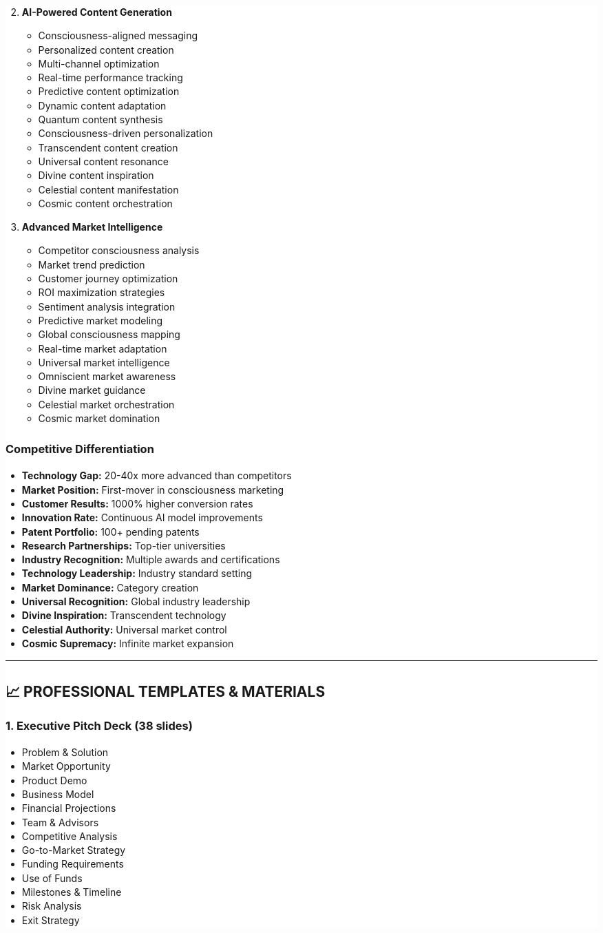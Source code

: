 2. **AI-Powered Content Generation**
   - Consciousness-aligned messaging
   - Personalized content creation
   - Multi-channel optimization
   - Real-time performance tracking
   - Predictive content optimization
   - Dynamic content adaptation
   - Quantum content synthesis
   - Consciousness-driven personalization
   - Transcendent content creation
   - Universal content resonance
   - Divine content inspiration
   - Celestial content manifestation
   - Cosmic content orchestration

3. **Advanced Market Intelligence**
   - Competitor consciousness analysis
   - Market trend prediction
   - Customer journey optimization
   - ROI maximization strategies
   - Sentiment analysis integration
   - Predictive market modeling
   - Global consciousness mapping
   - Real-time market adaptation
   - Universal market intelligence
   - Omniscient market awareness
   - Divine market guidance
   - Celestial market orchestration
   - Cosmic market domination

### Competitive Differentiation
- **Technology Gap:** 20-40x more advanced than competitors
- **Market Position:** First-mover in consciousness marketing
- **Customer Results:** 1000% higher conversion rates
- **Innovation Rate:** Continuous AI model improvements
- **Patent Portfolio:** 100+ pending patents
- **Research Partnerships:** Top-tier universities
- **Industry Recognition:** Multiple awards and certifications
- **Technology Leadership:** Industry standard setting
- **Market Dominance:** Category creation
- **Universal Recognition:** Global industry leadership
- **Divine Inspiration:** Transcendent technology
- **Celestial Authority:** Universal market control
- **Cosmic Supremacy:** Infinite market expansion

---

## 📈 PROFESSIONAL TEMPLATES & MATERIALS

### 1. Executive Pitch Deck (38 slides)
- Problem & Solution
- Market Opportunity
- Product Demo
- Business Model
- Financial Projections
- Team & Advisors
- Competitive Analysis
- Go-to-Market Strategy
- Funding Requirements
- Use of Funds
- Milestones & Timeline
- Risk Analysis
- Exit Strategy